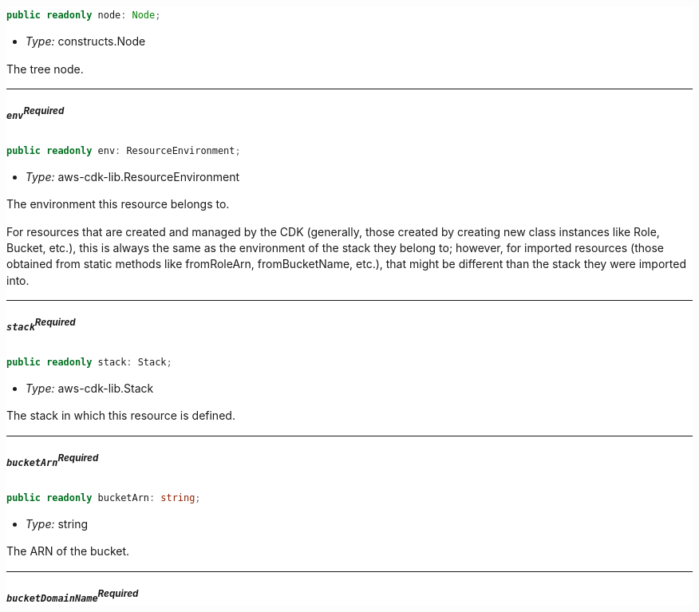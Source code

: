 ```typescript
public readonly node: Node;
```

- *Type:* constructs.Node

The tree node.

---

##### `env`<sup>Required</sup> <a name="env" id="@gammarers/aws-secure-cloudfront-origin-bucket.SecureCloudFrontOriginBucket.property.env"></a>

```typescript
public readonly env: ResourceEnvironment;
```

- *Type:* aws-cdk-lib.ResourceEnvironment

The environment this resource belongs to.

For resources that are created and managed by the CDK
(generally, those created by creating new class instances like Role, Bucket, etc.),
this is always the same as the environment of the stack they belong to;
however, for imported resources
(those obtained from static methods like fromRoleArn, fromBucketName, etc.),
that might be different than the stack they were imported into.

---

##### `stack`<sup>Required</sup> <a name="stack" id="@gammarers/aws-secure-cloudfront-origin-bucket.SecureCloudFrontOriginBucket.property.stack"></a>

```typescript
public readonly stack: Stack;
```

- *Type:* aws-cdk-lib.Stack

The stack in which this resource is defined.

---

##### `bucketArn`<sup>Required</sup> <a name="bucketArn" id="@gammarers/aws-secure-cloudfront-origin-bucket.SecureCloudFrontOriginBucket.property.bucketArn"></a>

```typescript
public readonly bucketArn: string;
```

- *Type:* string

The ARN of the bucket.

---

##### `bucketDomainName`<sup>Required</sup> <a name="bucketDomainName" id="@gammarers/aws-secure-cloudfront-origin-bucket.SecureCloudFrontOriginBucket.property.bucketDomainName"></a>
